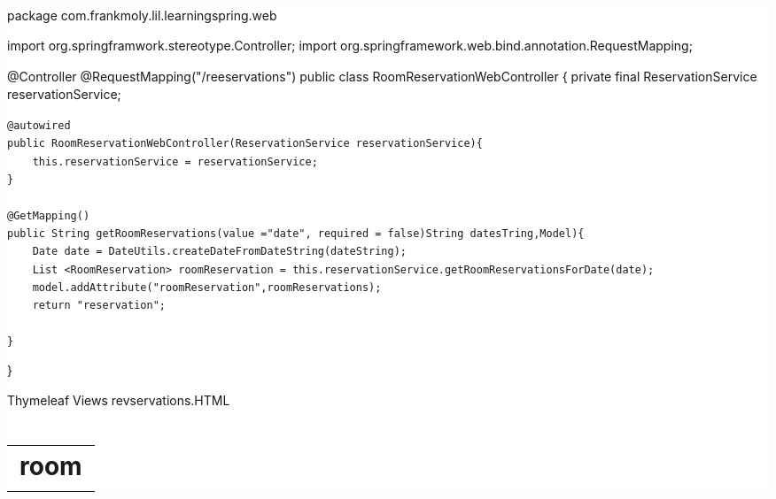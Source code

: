 package com.frankmoly.lil.learningspring.web

import org.springframwork.stereotype.Controller;
import org.springframework.web.bind.annotation.RequestMapping;

@Controller
@RequestMapping("/reeservations")
public class RoomReservationWebController {
    private final ReservationService reservationService;

    @autowired
    public RoomReservationWebController(ReservationService reservationService){
        this.reservationService = reservationService;
    }

    @GetMapping()
    public String getRoomReservations(value ="date", required = false)String datesTring,Model){
        Date date = DateUtils.createDateFromDateString(dateString);
        List <RoomReservation> roomReservation = this.reservationService.getRoomReservationsForDate(date);
        model.addAttribute("roomReservation",roomReservations);
        return "reservation";

    }
} 

Thymeleaf Views 
revservations.HTML

<!DOCTYPE html>
<html lanf ="en' xalns: th="http://www.Thymeleaf.org">
<head>
    <meta charset="UTF-8">
    <title>landon hotel : room reservations</title>
</head>
<body>
<h1>
<table>
    <tr>
        <td>room</td>
    </tr>
    <tr th:each="${roomReservation}
</html>

MockMVC

import Runwith 

@Runwith ( springJunit4ClassRunner.class)
@webMvcTest(RoomReservationWebController.class)
publc class RoomReservationWebController{
    @MockBean
    pivate ReservationService reservationService;

    @autowired
    privare MockMvc mockMvc;
